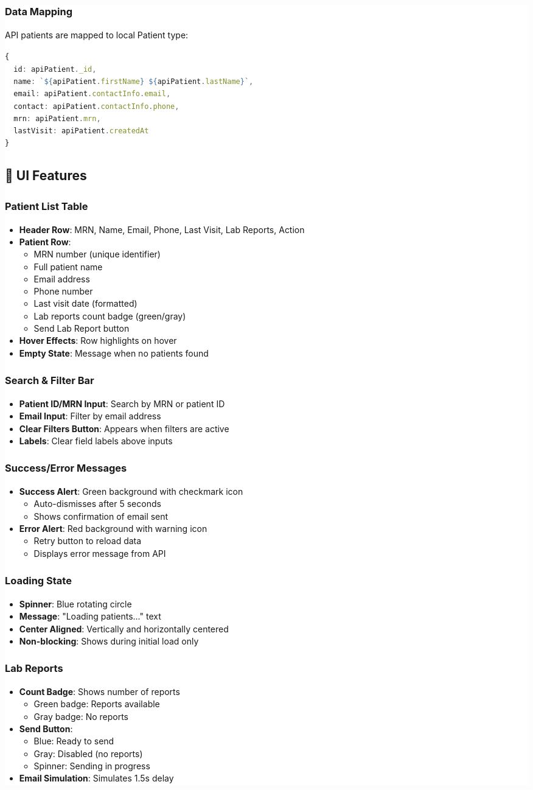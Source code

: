 ### Data Mapping

API patients are mapped to local Patient type:
```typescript
{
  id: apiPatient._id,
  name: `${apiPatient.firstName} ${apiPatient.lastName}`,
  email: apiPatient.contactInfo.email,
  contact: apiPatient.contactInfo.phone,
  mrn: apiPatient.mrn,
  lastVisit: apiPatient.createdAt
}
```

## 🎨 UI Features

### Patient List Table
- **Header Row**: MRN, Name, Email, Phone, Last Visit, Lab Reports, Action
- **Patient Row**:
  - MRN number (unique identifier)
  - Full patient name
  - Email address
  - Phone number
  - Last visit date (formatted)
  - Lab reports count badge (green/gray)
  - Send Lab Report button
- **Hover Effects**: Row highlights on hover
- **Empty State**: Message when no patients found

### Search & Filter Bar
- **Patient ID/MRN Input**: Search by MRN or patient ID
- **Email Input**: Filter by email address
- **Clear Filters Button**: Appears when filters are active
- **Labels**: Clear field labels above inputs

### Success/Error Messages
- **Success Alert**: Green background with checkmark icon
  - Auto-dismisses after 5 seconds
  - Shows confirmation of email sent
- **Error Alert**: Red background with warning icon
  - Retry button to reload data
  - Displays error message from API

### Loading State
- **Spinner**: Blue rotating circle
- **Message**: "Loading patients..." text
- **Center Aligned**: Vertically and horizontally centered
- **Non-blocking**: Shows during initial load only

### Lab Reports
- **Count Badge**: Shows number of reports
  - Green badge: Reports available
  - Gray badge: No reports
- **Send Button**: 
  - Blue: Ready to send
  - Gray: Disabled (no reports)
  - Spinner: Sending in progress
- **Email Simulation**: Simulates 1.5s delay
